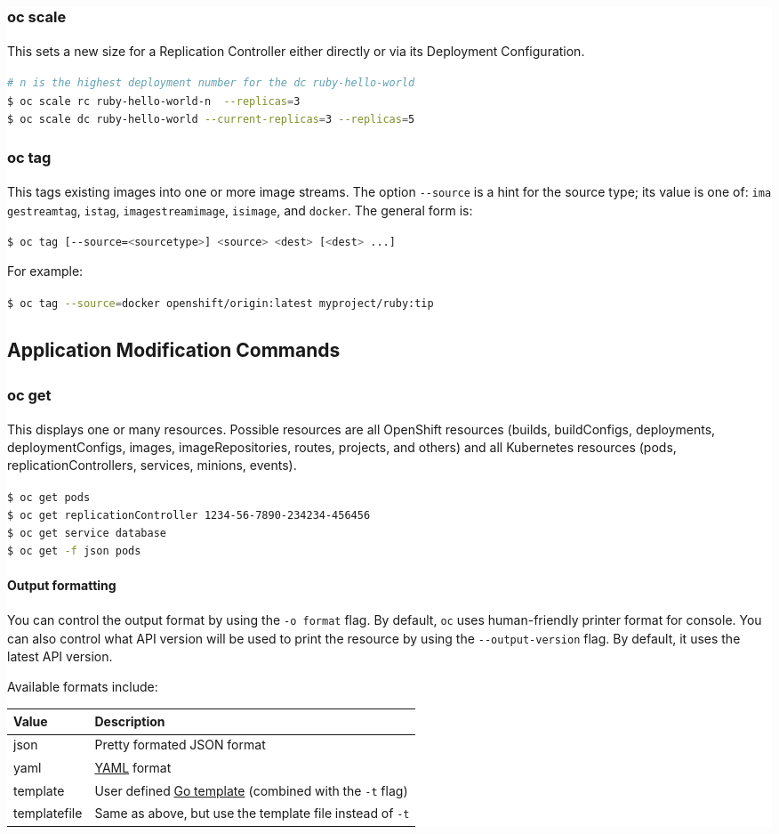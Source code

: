 ### oc scale

This sets a new size for a Replication Controller either directly or via its Deployment Configuration.

```bash
# n is the highest deployment number for the dc ruby-hello-world
$ oc scale rc ruby-hello-world-n  --replicas=3
$ oc scale dc ruby-hello-world --current-replicas=3 --replicas=5
```

### oc tag

This tags existing images into one or more image streams.
The option `--source` is a hint for the source type; its value is one of: `imagestreamtag`, `istag`, `imagestreamimage`, `isimage`, and `docker`.
The general form is:

```bash
$ oc tag [--source=<sourcetype>] <source> <dest> [<dest> ...]
```

For example:

```bash
$ oc tag --source=docker openshift/origin:latest myproject/ruby:tip
```

## Application Modification Commands

### oc get

This displays one or many resources.
Possible
resources are all OpenShift resources (builds, buildConfigs, deployments,
deploymentConfigs, images, imageRepositories, routes, projects, and others) and
all Kubernetes resources (pods, replicationControllers, services, minions,
events).

```bash
$ oc get pods
$ oc get replicationController 1234-56-7890-234234-456456
$ oc get service database
$ oc get -f json pods
```

#### Output formatting

You can control the output format by using the `-o format` flag. By default,
`oc` uses human-friendly printer format for console. You can also
control what API version will be used to print the resource by using the
`--output-version` flag. By default, it uses the latest API version.

Available formats include:

| Value        | Description                                           |
|:-------------|:------------------------------------------------------|
| json         | Pretty formated JSON format |
| yaml         | [YAML](http://www.yaml.org/) format |
| template     | User defined [Go template](http://golang.org/pkg/text/template) (combined with the `-t` flag) |
| templatefile | Same as above, but use the template file instead of `-t` |
